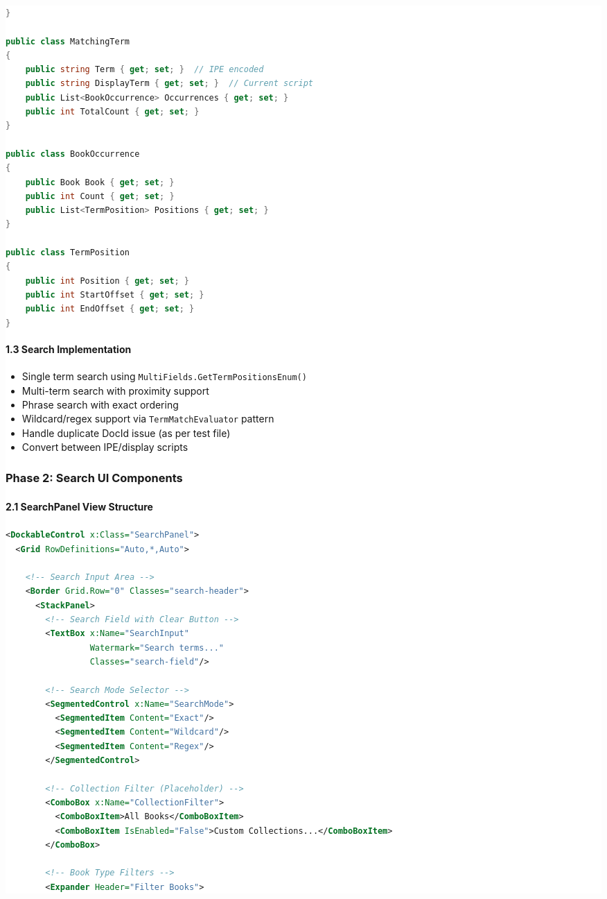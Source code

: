 ```csharp
}

public class MatchingTerm
{
    public string Term { get; set; }  // IPE encoded
    public string DisplayTerm { get; set; }  // Current script
    public List<BookOccurrence> Occurrences { get; set; }
    public int TotalCount { get; set; }
}

public class BookOccurrence
{
    public Book Book { get; set; }
    public int Count { get; set; }
    public List<TermPosition> Positions { get; set; }
}

public class TermPosition
{
    public int Position { get; set; }
    public int StartOffset { get; set; }
    public int EndOffset { get; set; }
}
```

#### 1.3 Search Implementation
- Single term search using `MultiFields.GetTermPositionsEnum()`
- Multi-term search with proximity support
- Phrase search with exact ordering
- Wildcard/regex support via `TermMatchEvaluator` pattern
- Handle duplicate DocId issue (as per test file)
- Convert between IPE/display scripts

### Phase 2: Search UI Components

#### 2.1 SearchPanel View Structure
```xml
<DockableControl x:Class="SearchPanel">
  <Grid RowDefinitions="Auto,*,Auto">
    
    <!-- Search Input Area -->
    <Border Grid.Row="0" Classes="search-header">
      <StackPanel>
        <!-- Search Field with Clear Button -->
        <TextBox x:Name="SearchInput" 
                 Watermark="Search terms..."
                 Classes="search-field"/>
        
        <!-- Search Mode Selector -->
        <SegmentedControl x:Name="SearchMode">
          <SegmentedItem Content="Exact"/>
          <SegmentedItem Content="Wildcard"/>
          <SegmentedItem Content="Regex"/>
        </SegmentedControl>
        
        <!-- Collection Filter (Placeholder) -->
        <ComboBox x:Name="CollectionFilter">
          <ComboBoxItem>All Books</ComboBoxItem>
          <ComboBoxItem IsEnabled="False">Custom Collections...</ComboBoxItem>
        </ComboBox>
        
        <!-- Book Type Filters -->
        <Expander Header="Filter Books">
```